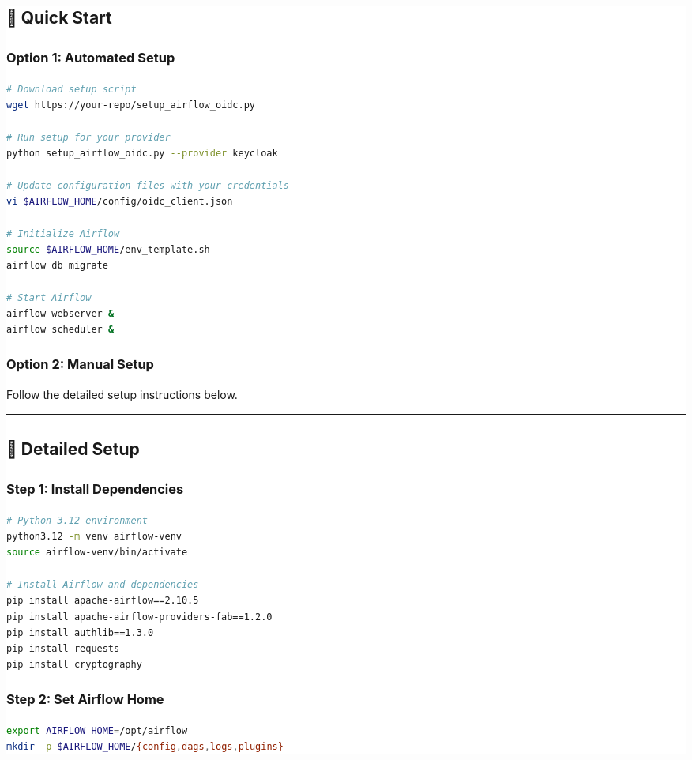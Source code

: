 ## 🚀 Quick Start

### Option 1: Automated Setup

```bash
# Download setup script
wget https://your-repo/setup_airflow_oidc.py

# Run setup for your provider
python setup_airflow_oidc.py --provider keycloak

# Update configuration files with your credentials
vi $AIRFLOW_HOME/config/oidc_client.json

# Initialize Airflow
source $AIRFLOW_HOME/env_template.sh
airflow db migrate

# Start Airflow
airflow webserver &
airflow scheduler &
```

### Option 2: Manual Setup

Follow the detailed setup instructions below.

---

## 📝 Detailed Setup

### Step 1: Install Dependencies

```bash
# Python 3.12 environment
python3.12 -m venv airflow-venv
source airflow-venv/bin/activate

# Install Airflow and dependencies
pip install apache-airflow==2.10.5
pip install apache-airflow-providers-fab==1.2.0
pip install authlib==1.3.0
pip install requests
pip install cryptography
```

### Step 2: Set Airflow Home

```bash
export AIRFLOW_HOME=/opt/airflow
mkdir -p $AIRFLOW_HOME/{config,dags,logs,plugins}
```
